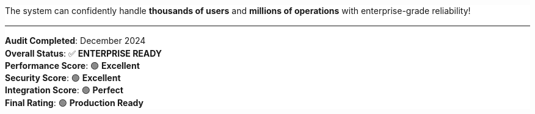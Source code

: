 The system can confidently handle **thousands of users** and **millions of operations** with enterprise-grade reliability!

---

**Audit Completed**: December 2024  
**Overall Status**: ✅ **ENTERPRISE READY**  
**Performance Score**: 🟢 **Excellent**  
**Security Score**: 🟢 **Excellent**  
**Integration Score**: 🟢 **Perfect**  
**Final Rating**: 🟢 **Production Ready**
